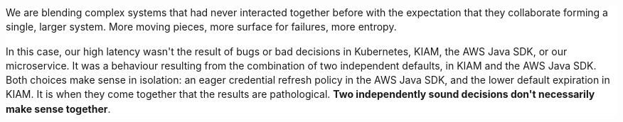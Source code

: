 We are blending complex systems that had never interacted together
before with the expectation that they collaborate forming a single,
larger system.  More moving pieces, more surface for failures, more
entropy.

In this case, our high latency wasn't the result of bugs or bad
decisions in Kubernetes, KIAM, the AWS Java SDK, or our microservice.
It was a behaviour resulting from the combination of two independent
defaults, in KIAM and the AWS Java SDK.  Both choices make sense in
isolation: an eager credential refresh policy in the AWS Java SDK, and
the lower default expiration in KIAM.  It is when they come together
that the results are pathological.  **Two independently sound decisions
don't necessarily make sense together**.
